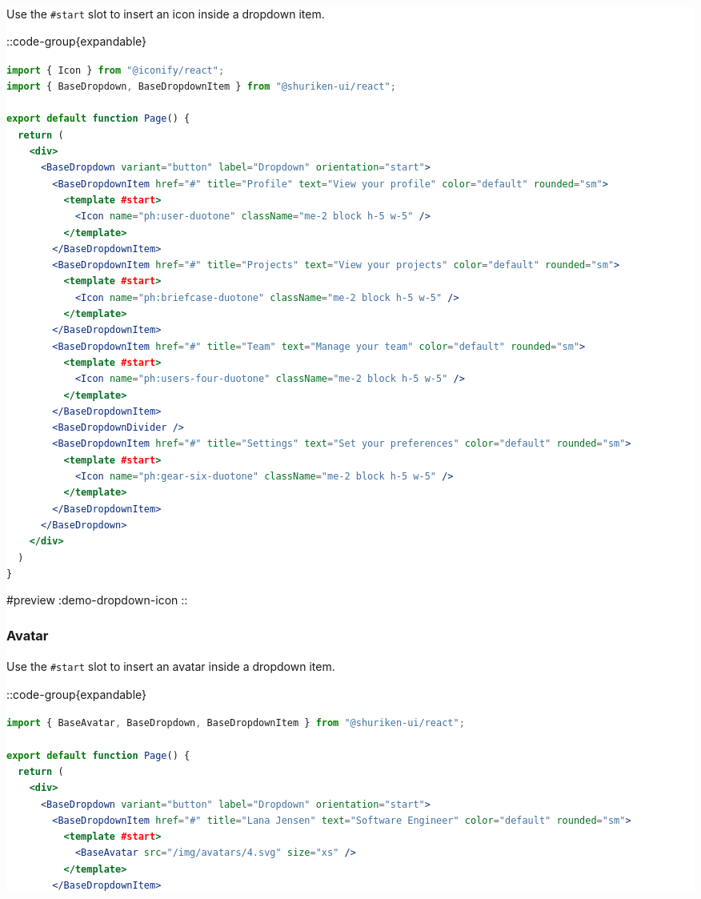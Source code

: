Use the `#start` slot to insert an icon inside a dropdown item.

::code-group{expandable}

```jsx [DemoDropdownIcon.tsx]
import { Icon } from "@iconify/react";
import { BaseDropdown, BaseDropdownItem } from "@shuriken-ui/react";

export default function Page() {
  return (
    <div>
      <BaseDropdown variant="button" label="Dropdown" orientation="start">
        <BaseDropdownItem href="#" title="Profile" text="View your profile" color="default" rounded="sm">
          <template #start>
            <Icon name="ph:user-duotone" className="me-2 block h-5 w-5" />
          </template>
        </BaseDropdownItem>
        <BaseDropdownItem href="#" title="Projects" text="View your projects" color="default" rounded="sm">
          <template #start>
            <Icon name="ph:briefcase-duotone" className="me-2 block h-5 w-5" />
          </template>
        </BaseDropdownItem>
        <BaseDropdownItem href="#" title="Team" text="Manage your team" color="default" rounded="sm">
          <template #start>
            <Icon name="ph:users-four-duotone" className="me-2 block h-5 w-5" />
          </template>
        </BaseDropdownItem>
        <BaseDropdownDivider />
        <BaseDropdownItem href="#" title="Settings" text="Set your preferences" color="default" rounded="sm">
          <template #start>
            <Icon name="ph:gear-six-duotone" className="me-2 block h-5 w-5" />
          </template>
        </BaseDropdownItem>
      </BaseDropdown>
    </div>
  )
}
```

#preview
:demo-dropdown-icon
::

### Avatar

Use the `#start` slot to insert an avatar inside a dropdown item.

::code-group{expandable}

```jsx [DemoDropdownAvatar.tsx]
import { BaseAvatar, BaseDropdown, BaseDropdownItem } from "@shuriken-ui/react";

export default function Page() {
  return (
    <div>
      <BaseDropdown variant="button" label="Dropdown" orientation="start">
        <BaseDropdownItem href="#" title="Lana Jensen" text="Software Engineer" color="default" rounded="sm">
          <template #start>
            <BaseAvatar src="/img/avatars/4.svg" size="xs" />
          </template>
        </BaseDropdownItem>
```